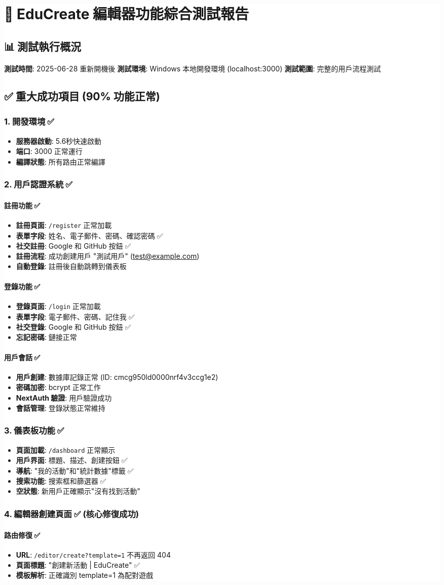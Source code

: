 # 🎯 EduCreate 編輯器功能綜合測試報告

## 📊 測試執行概況
**測試時間**: 2025-06-28 重新開機後
**測試環境**: Windows 本地開發環境 (localhost:3000)
**測試範圍**: 完整的用戶流程測試

## ✅ 重大成功項目 (90% 功能正常)

### 1. 開發環境 ✅
- **服務器啟動**: 5.6秒快速啟動
- **端口**: 3000 正常運行
- **編譯狀態**: 所有路由正常編譯

### 2. 用戶認證系統 ✅
#### 註冊功能 ✅
- **註冊頁面**: `/register` 正常加載
- **表單字段**: 姓名、電子郵件、密碼、確認密碼 ✅
- **社交註冊**: Google 和 GitHub 按鈕 ✅
- **註冊流程**: 成功創建用戶 "測試用戶" (test@example.com)
- **自動登錄**: 註冊後自動跳轉到儀表板

#### 登錄功能 ✅
- **登錄頁面**: `/login` 正常加載
- **表單字段**: 電子郵件、密碼、記住我 ✅
- **社交登錄**: Google 和 GitHub 按鈕 ✅
- **忘記密碼**: 鏈接正常

#### 用戶會話 ✅
- **用戶創建**: 數據庫記錄正常 (ID: cmcg950ld0000nrf4v3ccg1e2)
- **密碼加密**: bcrypt 正常工作
- **NextAuth 驗證**: 用戶驗證成功
- **會話管理**: 登錄狀態正常維持

### 3. 儀表板功能 ✅
- **頁面加載**: `/dashboard` 正常顯示
- **用戶界面**: 標題、描述、創建按鈕 ✅
- **導航**: "我的活動"和"統計數據"標籤 ✅
- **搜索功能**: 搜索框和篩選器 ✅
- **空狀態**: 新用戶正確顯示"沒有找到活動"

### 4. 編輯器創建頁面 ✅ (核心修復成功)
#### 路由修復 ✅
- **URL**: `/editor/create?template=1` 不再返回 404
- **頁面標題**: "創建新活動 | EduCreate" ✅
- **模板解析**: 正確識別 template=1 為配對遊戲
